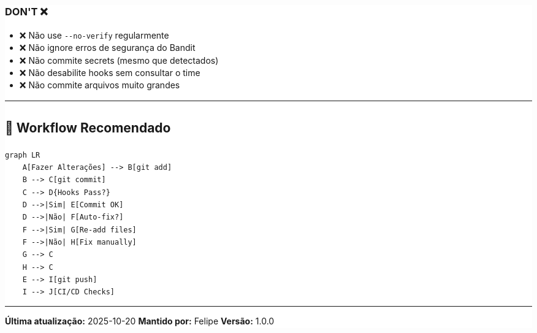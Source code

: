 ### DON'T ❌

- ❌ Não use `--no-verify` regularmente
- ❌ Não ignore erros de segurança do Bandit
- ❌ Não commite secrets (mesmo que detectados)
- ❌ Não desabilite hooks sem consultar o time
- ❌ Não commite arquivos muito grandes

---

## 🔄 Workflow Recomendado

```mermaid
graph LR
    A[Fazer Alterações] --> B[git add]
    B --> C[git commit]
    C --> D{Hooks Pass?}
    D -->|Sim| E[Commit OK]
    D -->|Não| F[Auto-fix?]
    F -->|Sim| G[Re-add files]
    F -->|Não| H[Fix manually]
    G --> C
    H --> C
    E --> I[git push]
    I --> J[CI/CD Checks]
```

---

**Última atualização:** 2025-10-20
**Mantido por:** Felipe
**Versão:** 1.0.0
